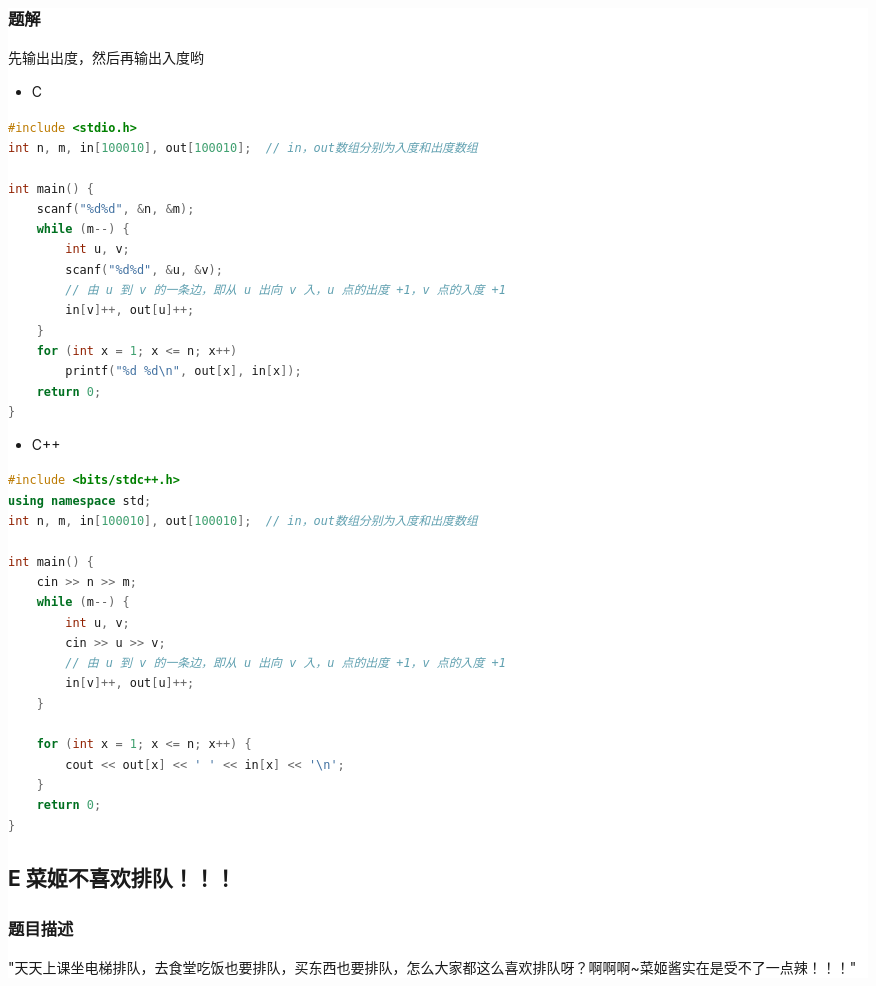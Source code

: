 ### 题解

先输出出度，然后再输出入度哟

- C

```c
#include <stdio.h>
int n, m, in[100010], out[100010];  // in，out数组分别为入度和出度数组

int main() {
    scanf("%d%d", &n, &m);
    while (m--) {
        int u, v;
        scanf("%d%d", &u, &v);
        // 由 u 到 v 的一条边，即从 u 出向 v 入，u 点的出度 +1，v 点的入度 +1
        in[v]++, out[u]++;
    }
    for (int x = 1; x <= n; x++)
        printf("%d %d\n", out[x], in[x]);
    return 0;
}
```

- C++

```cpp
#include <bits/stdc++.h>
using namespace std;
int n, m, in[100010], out[100010];  // in，out数组分别为入度和出度数组

int main() {
    cin >> n >> m;
    while (m--) {
        int u, v;
        cin >> u >> v;
        // 由 u 到 v 的一条边，即从 u 出向 v 入，u 点的出度 +1，v 点的入度 +1
        in[v]++, out[u]++;
    }

    for (int x = 1; x <= n; x++) {
        cout << out[x] << ' ' << in[x] << '\n';
    }
    return 0;
}
```



## E 菜姬不喜欢排队！！！

### 题目描述

"天天上课坐电梯排队，去食堂吃饭也要排队，买东西也要排队，怎么大家都这么喜欢排队呀？啊啊啊~菜姬酱实在是受不了一点辣！！！"
